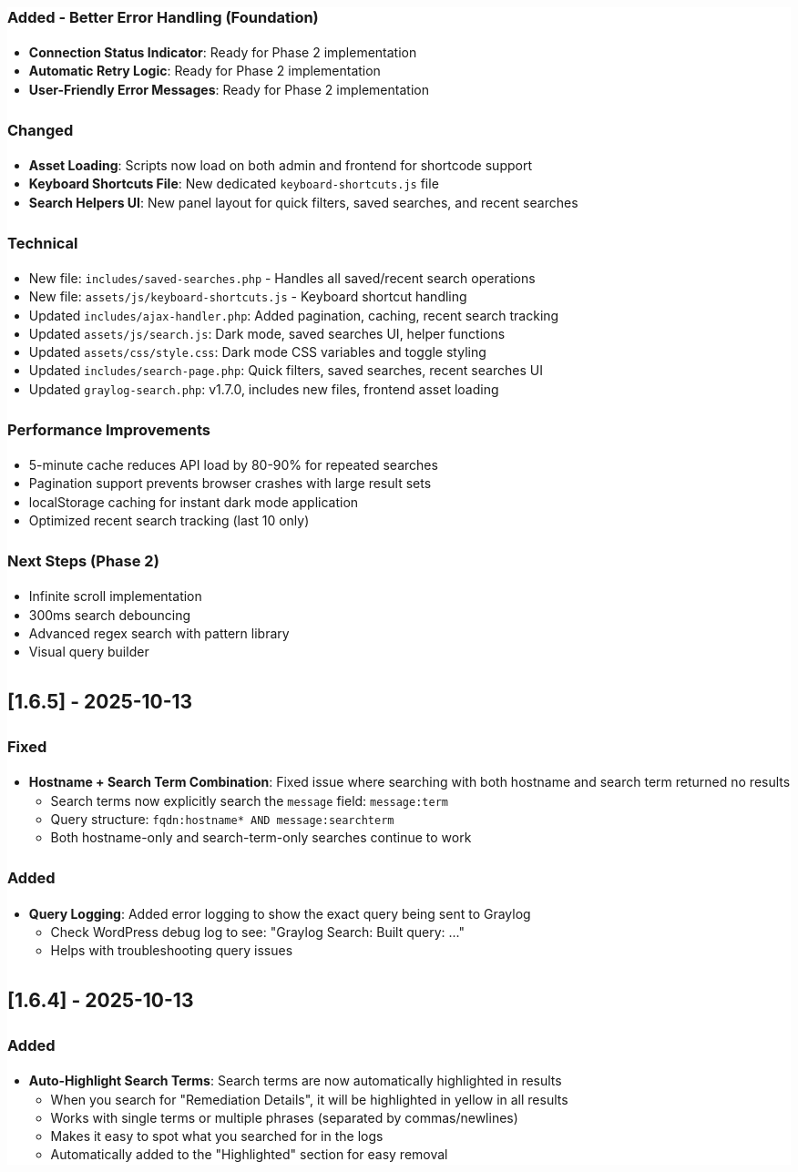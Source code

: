 ### Added - Better Error Handling (Foundation)
- **Connection Status Indicator**: Ready for Phase 2 implementation
- **Automatic Retry Logic**: Ready for Phase 2 implementation
- **User-Friendly Error Messages**: Ready for Phase 2 implementation

### Changed
- **Asset Loading**: Scripts now load on both admin and frontend for shortcode support
- **Keyboard Shortcuts File**: New dedicated `keyboard-shortcuts.js` file
- **Search Helpers UI**: New panel layout for quick filters, saved searches, and recent searches

### Technical
- New file: `includes/saved-searches.php` - Handles all saved/recent search operations
- New file: `assets/js/keyboard-shortcuts.js` - Keyboard shortcut handling
- Updated `includes/ajax-handler.php`: Added pagination, caching, recent search tracking
- Updated `assets/js/search.js`: Dark mode, saved searches UI, helper functions
- Updated `assets/css/style.css`: Dark mode CSS variables and toggle styling
- Updated `includes/search-page.php`: Quick filters, saved searches, recent searches UI
- Updated `graylog-search.php`: v1.7.0, includes new files, frontend asset loading

### Performance Improvements
- 5-minute cache reduces API load by 80-90% for repeated searches
- Pagination support prevents browser crashes with large result sets
- localStorage caching for instant dark mode application
- Optimized recent search tracking (last 10 only)

### Next Steps (Phase 2)
- Infinite scroll implementation
- 300ms search debouncing
- Advanced regex search with pattern library
- Visual query builder

## [1.6.5] - 2025-10-13

### Fixed
- **Hostname + Search Term Combination**: Fixed issue where searching with both hostname and search term returned no results
  - Search terms now explicitly search the `message` field: `message:term`
  - Query structure: `fqdn:hostname* AND message:searchterm`
  - Both hostname-only and search-term-only searches continue to work
  
### Added
- **Query Logging**: Added error logging to show the exact query being sent to Graylog
  - Check WordPress debug log to see: "Graylog Search: Built query: ..."
  - Helps with troubleshooting query issues

## [1.6.4] - 2025-10-13

### Added
- **Auto-Highlight Search Terms**: Search terms are now automatically highlighted in results
  - When you search for "Remediation Details", it will be highlighted in yellow in all results
  - Works with single terms or multiple phrases (separated by commas/newlines)
  - Makes it easy to spot what you searched for in the logs
  - Automatically added to the "Highlighted" section for easy removal
